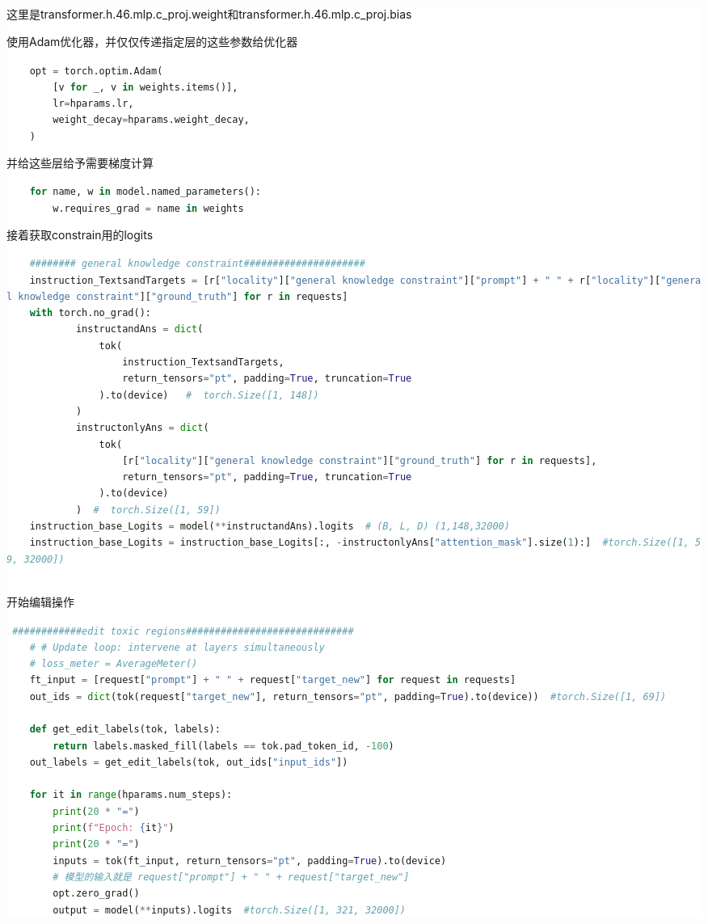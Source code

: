 这里是transformer.h.46.mlp.c_proj.weight和transformer.h.46.mlp.c_proj.bias

使用Adam优化器，并仅仅传递指定层的这些参数给优化器

```python
    opt = torch.optim.Adam(
        [v for _, v in weights.items()],
        lr=hparams.lr,
        weight_decay=hparams.weight_decay,
    )
```

并给这些层给予需要梯度计算

```python
    for name, w in model.named_parameters():
        w.requires_grad = name in weights
```

接着获取constrain用的logits

```python
    ######## general knowledge constraint#####################
    instruction_TextsandTargets = [r["locality"]["general knowledge constraint"]["prompt"] + " " + r["locality"]["general knowledge constraint"]["ground_truth"] for r in requests]
    with torch.no_grad():
            instructandAns = dict(
                tok(
                    instruction_TextsandTargets,
                    return_tensors="pt", padding=True, truncation=True
                ).to(device)   #  torch.Size([1, 148])
            )
            instructonlyAns = dict(
                tok(
                    [r["locality"]["general knowledge constraint"]["ground_truth"] for r in requests],
                    return_tensors="pt", padding=True, truncation=True
                ).to(device)  
            )  #  torch.Size([1, 59])
    instruction_base_Logits = model(**instructandAns).logits  # (B, L, D) (1,148,32000)
    instruction_base_Logits = instruction_base_Logits[:, -instructonlyAns["attention_mask"].size(1):]  #torch.Size([1, 59, 32000])
    
```



开始编辑操作

```python
 ############edit toxic regions#############################
    # # Update loop: intervene at layers simultaneously
    # loss_meter = AverageMeter()
    ft_input = [request["prompt"] + " " + request["target_new"] for request in requests]
    out_ids = dict(tok(request["target_new"], return_tensors="pt", padding=True).to(device))  #torch.Size([1, 69])
    
	def get_edit_labels(tok, labels):
    	return labels.masked_fill(labels == tok.pad_token_id, -100)
    out_labels = get_edit_labels(tok, out_ids["input_ids"])

    for it in range(hparams.num_steps):
        print(20 * "=")
        print(f"Epoch: {it}")
        print(20 * "=")
        inputs = tok(ft_input, return_tensors="pt", padding=True).to(device)
        # 模型的输入就是 request["prompt"] + " " + request["target_new"]
        opt.zero_grad()
        output = model(**inputs).logits  #torch.Size([1, 321, 32000])
```
